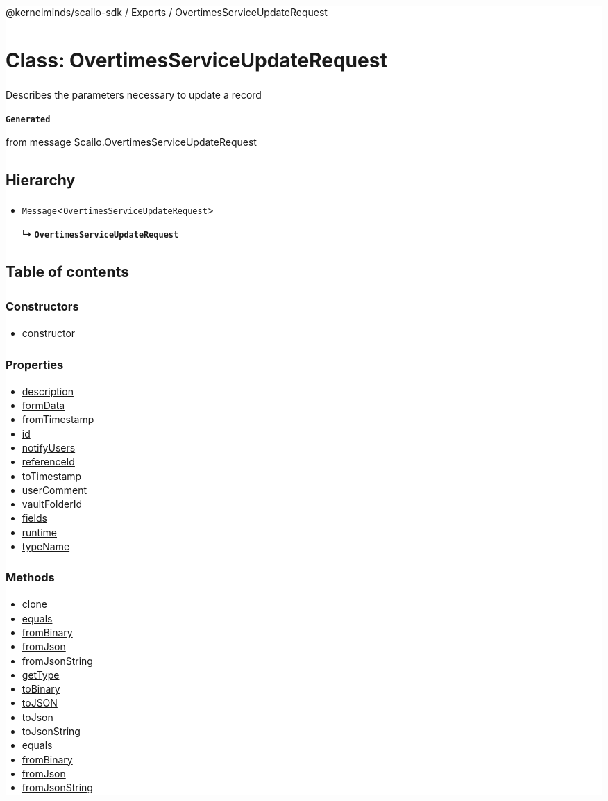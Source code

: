 [@kernelminds/scailo-sdk](../README.md) / [Exports](../modules.md) / OvertimesServiceUpdateRequest

# Class: OvertimesServiceUpdateRequest

Describes the parameters necessary to update a record

**`Generated`**

from message Scailo.OvertimesServiceUpdateRequest

## Hierarchy

- `Message`\<[`OvertimesServiceUpdateRequest`](OvertimesServiceUpdateRequest.md)\>

  ↳ **`OvertimesServiceUpdateRequest`**

## Table of contents

### Constructors

- [constructor](OvertimesServiceUpdateRequest.md#constructor)

### Properties

- [description](OvertimesServiceUpdateRequest.md#description)
- [formData](OvertimesServiceUpdateRequest.md#formdata)
- [fromTimestamp](OvertimesServiceUpdateRequest.md#fromtimestamp)
- [id](OvertimesServiceUpdateRequest.md#id)
- [notifyUsers](OvertimesServiceUpdateRequest.md#notifyusers)
- [referenceId](OvertimesServiceUpdateRequest.md#referenceid)
- [toTimestamp](OvertimesServiceUpdateRequest.md#totimestamp)
- [userComment](OvertimesServiceUpdateRequest.md#usercomment)
- [vaultFolderId](OvertimesServiceUpdateRequest.md#vaultfolderid)
- [fields](OvertimesServiceUpdateRequest.md#fields)
- [runtime](OvertimesServiceUpdateRequest.md#runtime)
- [typeName](OvertimesServiceUpdateRequest.md#typename)

### Methods

- [clone](OvertimesServiceUpdateRequest.md#clone)
- [equals](OvertimesServiceUpdateRequest.md#equals)
- [fromBinary](OvertimesServiceUpdateRequest.md#frombinary)
- [fromJson](OvertimesServiceUpdateRequest.md#fromjson)
- [fromJsonString](OvertimesServiceUpdateRequest.md#fromjsonstring)
- [getType](OvertimesServiceUpdateRequest.md#gettype)
- [toBinary](OvertimesServiceUpdateRequest.md#tobinary)
- [toJSON](OvertimesServiceUpdateRequest.md#tojson)
- [toJson](OvertimesServiceUpdateRequest.md#tojson-1)
- [toJsonString](OvertimesServiceUpdateRequest.md#tojsonstring)
- [equals](OvertimesServiceUpdateRequest.md#equals-1)
- [fromBinary](OvertimesServiceUpdateRequest.md#frombinary-1)
- [fromJson](OvertimesServiceUpdateRequest.md#fromjson-1)
- [fromJsonString](OvertimesServiceUpdateRequest.md#fromjsonstring-1)

